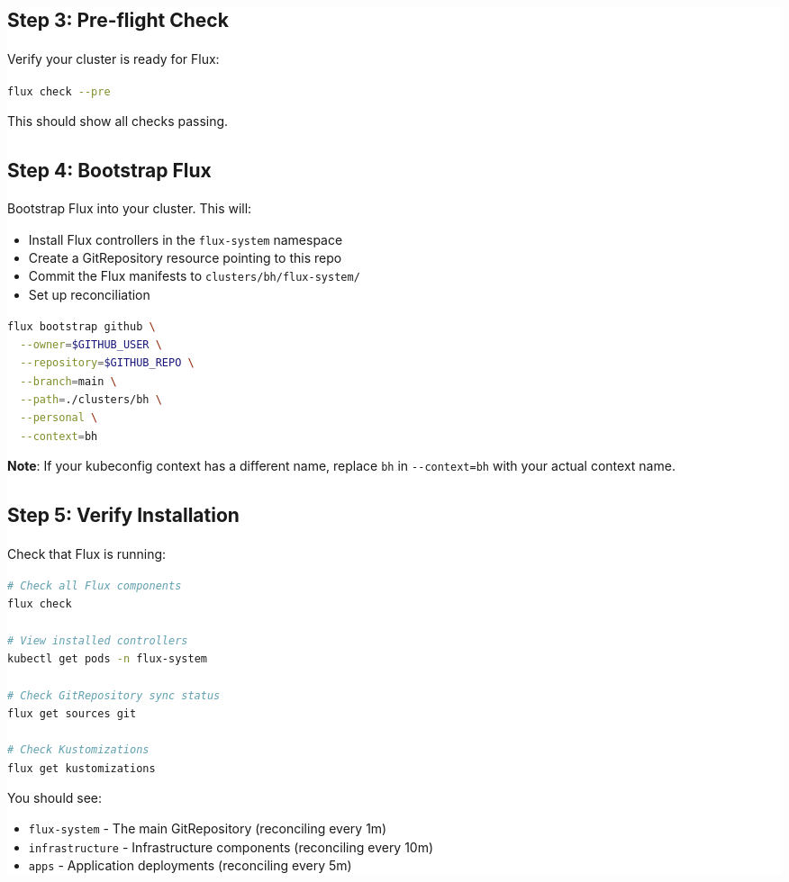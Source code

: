 ## Step 3: Pre-flight Check

Verify your cluster is ready for Flux:

```bash
flux check --pre
```

This should show all checks passing.

## Step 4: Bootstrap Flux

Bootstrap Flux into your cluster. This will:
- Install Flux controllers in the `flux-system` namespace
- Create a GitRepository resource pointing to this repo
- Commit the Flux manifests to `clusters/bh/flux-system/`
- Set up reconciliation

```bash
flux bootstrap github \
  --owner=$GITHUB_USER \
  --repository=$GITHUB_REPO \
  --branch=main \
  --path=./clusters/bh \
  --personal \
  --context=bh
```

**Note**: If your kubeconfig context has a different name, replace `bh` in `--context=bh` with your actual context name.

## Step 5: Verify Installation

Check that Flux is running:

```bash
# Check all Flux components
flux check

# View installed controllers
kubectl get pods -n flux-system

# Check GitRepository sync status
flux get sources git

# Check Kustomizations
flux get kustomizations
```

You should see:
- `flux-system` - The main GitRepository (reconciling every 1m)
- `infrastructure` - Infrastructure components (reconciling every 10m)
- `apps` - Application deployments (reconciling every 5m)
